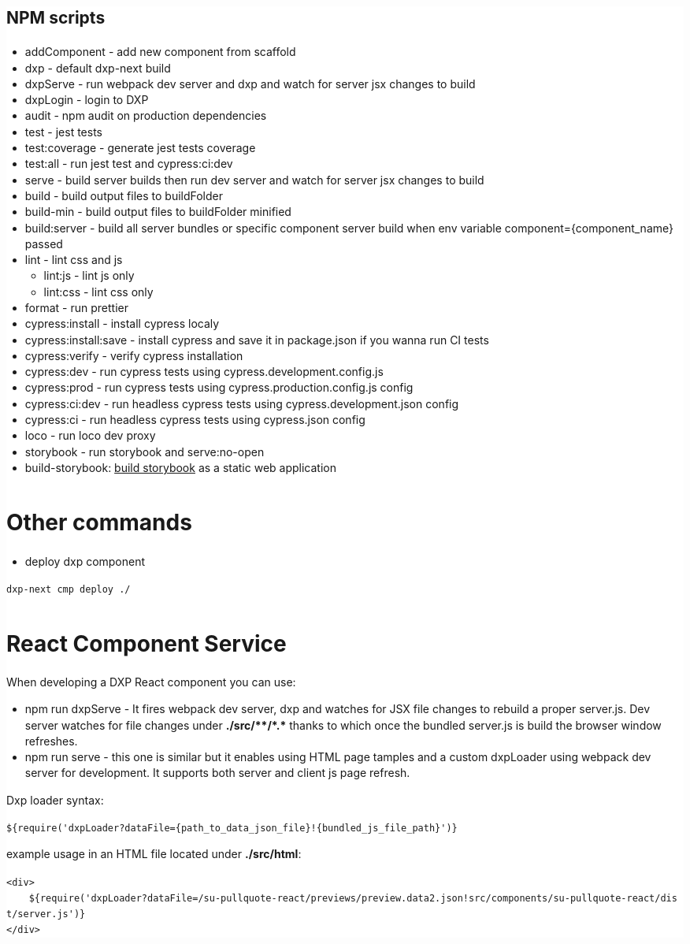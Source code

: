## NPM scripts
- addComponent - add new component from scaffold
- dxp - default dxp-next build
- dxpServe - run webpack dev server and dxp and watch for server jsx changes to build
- dxpLogin - login to DXP
- audit - npm audit on production dependencies
- test - jest tests
- test:coverage - generate jest tests coverage
- test:all - run jest test and cypress:ci:dev
- serve - build server builds then run dev server and watch for server jsx changes to build
- build - build output files to buildFolder
- build-min - build output files to buildFolder minified
- build:server - build all server bundles or specific component server build when env variable component={component_name} passed
- lint - lint css and js
    - lint:js - lint js only
    - lint:css - lint css only
- format - run prettier
- cypress:install - install cypress localy
- cypress:install:save - install cypress and save it in package.json if you wanna run CI tests
- cypress:verify - verify cypress installation
- cypress:dev - run cypress tests using cypress.development.config.js
- cypress:prod - run cypress tests using cypress.production.config.js config
- cypress:ci:dev - run headless cypress tests using cypress.development.json config
- cypress:ci - run headless cypress tests using cypress.json config
- loco - run loco dev proxy
- storybook - run storybook and serve:no-open
- build-storybook: [build storybook](https://storybook.js.org/docs/react/sharing/publish-storybook#build-storybook-as-a-static-web-application) as a static web application

# Other commands
- deploy dxp component
```
dxp-next cmp deploy ./
```

# React Component Service
When developing a DXP React component you can use:
- npm run dxpServe - It fires webpack dev server, dxp and watches for JSX file changes to rebuild a proper server.js. Dev server watches for file changes under **./src/\*\*/\*\.\*** thanks to which once the bundled server.js is build the browser window refreshes.
- npm run serve - this one is similar but it enables using HTML page tamples and a custom dxpLoader using webpack dev server for development. It supports both server and client js page refresh.

Dxp loader syntax:
```
${require('dxpLoader?dataFile={path_to_data_json_file}!{bundled_js_file_path}')}
```
example usage in an HTML file located under **./src/html**:
```
<div>
    ${require('dxpLoader?dataFile=/su-pullquote-react/previews/preview.data2.json!src/components/su-pullquote-react/dist/server.js')}
</div>
```

